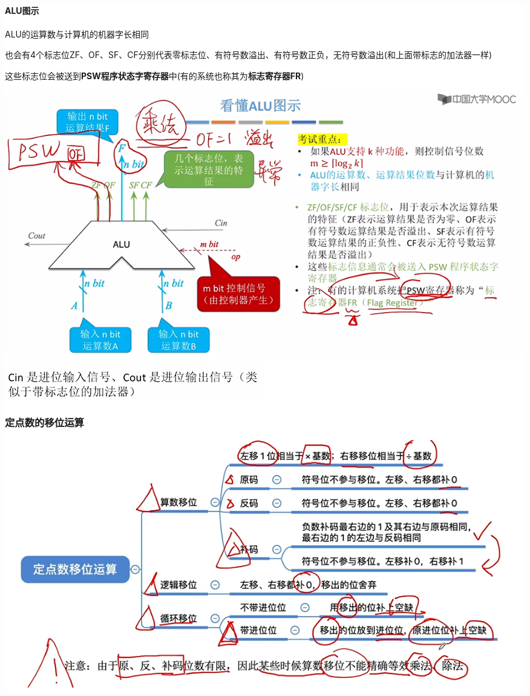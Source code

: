 #### ALU图示

ALU的运算数与计算机的机器字长相同

也会有4个标志位ZF、OF、SF、CF分别代表零标志位、有符号数溢出、有符号数正负，无符号数溢出(和上面带标志的加法器一样)

这些标志位会被送到**PSW程序状态字寄存器**中(有的系统也称其为**标志寄存器FR**)

![image-20240809160705421](Typara用到的图片/image-20240809160705421.png)

![image-20240809160731850](Typara用到的图片/image-20240809160731850.png)



### 定点数的移位运算

![image-20240809164424993](Typara用到的图片/image-20240809164424993.png)

